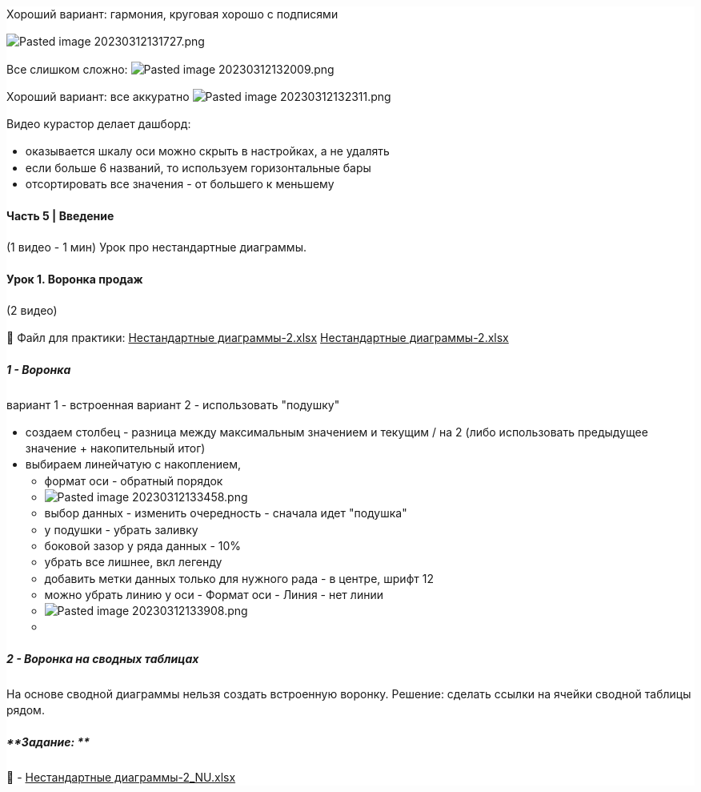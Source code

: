 Хороший вариант: гармония, круговая хорошо с подписями

![Pasted image 20230312131727.png](/img/user/Pasted%20image%2020230312131727.png)

Все слишком сложно:
![Pasted image 20230312132009.png](/img/user/Pasted%20image%2020230312132009.png)

Хороший вариант: все аккуратно
![Pasted image 20230312132311.png](/img/user/Pasted%20image%2020230312132311.png)

Видео курастор делает дашборд:
- оказывается шкалу оси можно скрыть в настройках, а не удалять
- если больше 6 названий, то используем горизонтальные бары
- отсортировать все значения - от большего к меньшему

#### Часть 5 | Введение
(1 видео - 1 мин)
Урок про нестандартные диаграммы.

#### Урок 1. Воронка продаж
(2 видео)

📄 Файл для практики: 
[Нестандартные диаграммы-2.xlsx](https://insba.getcourse.ru/pl/fileservice/user/file/download/h/ca0d2ea3a6eed403409189dc98159407.xlsx)
[Нестандартные диаграммы-2.xlsx](https://1drv.ms/x/s!AphkMRhsKk94jGiECShyMtxHOvab?e=IcVcUt)


##### 1 - Воронка
вариант 1 - встроенная
вариант 2 - использовать "подушку"
 - создаем столбец - разница между максимальным значением и текущим / на 2 (либо использовать предыдущее значение + накопительный итог)
 - выбираем линейчатую с накоплением, 
	 - формат оси - обратный порядок
	 - ![Pasted image 20230312133458.png](/img/user/Pasted%20image%2020230312133458.png)
	 - выбор данных - изменить очередность - сначала идет "подушка"
	 - у подушки - убрать заливку
	 - боковой зазор у ряда данных - 10%
	 - убрать все лишнее, вкл легенду
	 - добавить метки данных только для нужного рада - в центре, шрифт 12
	 - можно убрать линию у оси - Формат оси - Линия - нет линии
	 - ![Pasted image 20230312133908.png](/img/user/Pasted%20image%2020230312133908.png)
	- 

##### 2 - Воронка на сводных таблицах

На основе сводной диаграммы нельзя создать встроенную воронку.
Решение: сделать ссылки на ячейки сводной таблицы рядом.

##### **Задание: **

📝 - [Нестандартные диаграммы-2_NU.xlsx](https://1drv.ms/x/s!AphkMRhsKk94jGorUD-WTC8eVaqn?e=UVcJFJ)
